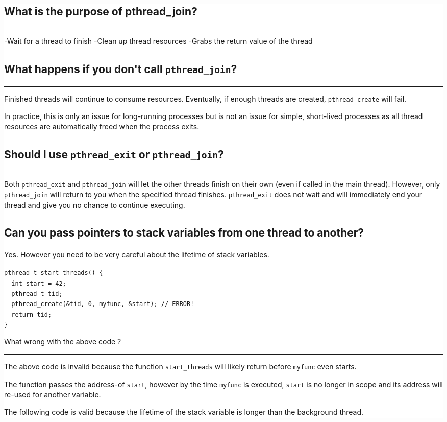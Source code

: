 ## What is the purpose of pthread_join?

----

-Wait for a thread to finish
-Clean up thread resources
-Grabs the return value of the thread

## What happens if you don't call `pthread_join`?

----

Finished threads will continue to consume resources. 
Eventually, if enough threads are created, `pthread_create` will fail.

In practice, this is only an issue for long-running processes but is not an issue for simple, 
short-lived processes as all thread resources are automatically freed when the process exits.


## Should I use `pthread_exit` or `pthread_join`?

----

Both `pthread_exit` and `pthread_join` will let the other threads finish on their own (even if called in the main thread). However, only `pthread_join` will return to you when the specified thread finishes. `pthread_exit` does not wait and will immediately end your thread and give you no chance to continue executing.


## Can you pass pointers to stack variables from one thread to another?


Yes. However you need to be very careful about the lifetime of stack variables.

```
pthread_t start_threads() {
  int start = 42;
  pthread_t tid;
  pthread_create(&tid, 0, myfunc, &start); // ERROR!
  return tid;
}
```

What wrong with the above code ? 

----

The above code is invalid because the function `start_threads` will likely return before `myfunc` even starts. 

The function passes the address-of `start`, however by the time `myfunc` is executed, `start` is no longer in scope and its address will re-used for another variable.

The following code is valid because the lifetime of the stack variable is longer than the background thread.

